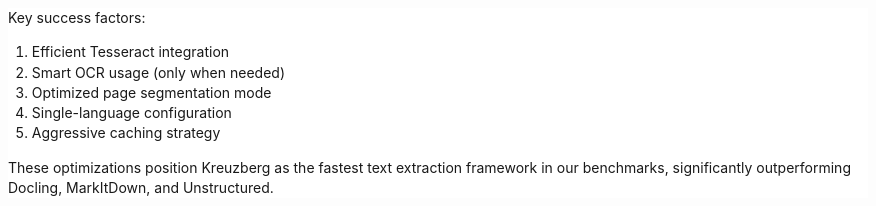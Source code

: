 Key success factors:

1. Efficient Tesseract integration
1. Smart OCR usage (only when needed)
1. Optimized page segmentation mode
1. Single-language configuration
1. Aggressive caching strategy

These optimizations position Kreuzberg as the fastest text extraction framework in our benchmarks, significantly outperforming Docling, MarkItDown, and Unstructured.
